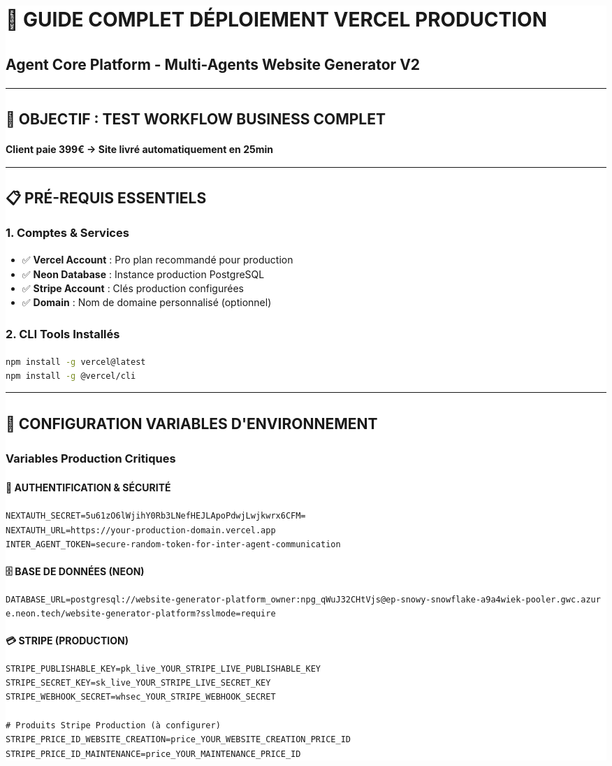# 🚀 GUIDE COMPLET DÉPLOIEMENT VERCEL PRODUCTION
## Agent Core Platform - Multi-Agents Website Generator V2

---

## 🎯 OBJECTIF : TEST WORKFLOW BUSINESS COMPLET
**Client paie 399€ → Site livré automatiquement en 25min**

---

## 📋 PRÉ-REQUIS ESSENTIELS

### 1. Comptes & Services
- ✅ **Vercel Account** : Pro plan recommandé pour production
- ✅ **Neon Database** : Instance production PostgreSQL
- ✅ **Stripe Account** : Clés production configurées
- ✅ **Domain** : Nom de domaine personnalisé (optionnel)

### 2. CLI Tools Installés
```bash
npm install -g vercel@latest
npm install -g @vercel/cli
```

---

## 🔧 CONFIGURATION VARIABLES D'ENVIRONNEMENT

### Variables Production Critiques

#### 🔑 AUTHENTIFICATION & SÉCURITÉ
```env
NEXTAUTH_SECRET=5u61zO6lWjihY0Rb3LNefHEJLApoPdwjLwjkwrx6CFM=
NEXTAUTH_URL=https://your-production-domain.vercel.app
INTER_AGENT_TOKEN=secure-random-token-for-inter-agent-communication
```

#### 🗄️ BASE DE DONNÉES (NEON)
```env
DATABASE_URL=postgresql://website-generator-platform_owner:npg_qWuJ32CHtVjs@ep-snowy-snowflake-a9a4wiek-pooler.gwc.azure.neon.tech/website-generator-platform?sslmode=require
```

#### 💳 STRIPE (PRODUCTION)
```env
STRIPE_PUBLISHABLE_KEY=pk_live_YOUR_STRIPE_LIVE_PUBLISHABLE_KEY
STRIPE_SECRET_KEY=sk_live_YOUR_STRIPE_LIVE_SECRET_KEY
STRIPE_WEBHOOK_SECRET=whsec_YOUR_STRIPE_WEBHOOK_SECRET

# Produits Stripe Production (à configurer)
STRIPE_PRICE_ID_WEBSITE_CREATION=price_YOUR_WEBSITE_CREATION_PRICE_ID
STRIPE_PRICE_ID_MAINTENANCE=price_YOUR_MAINTENANCE_PRICE_ID
```
